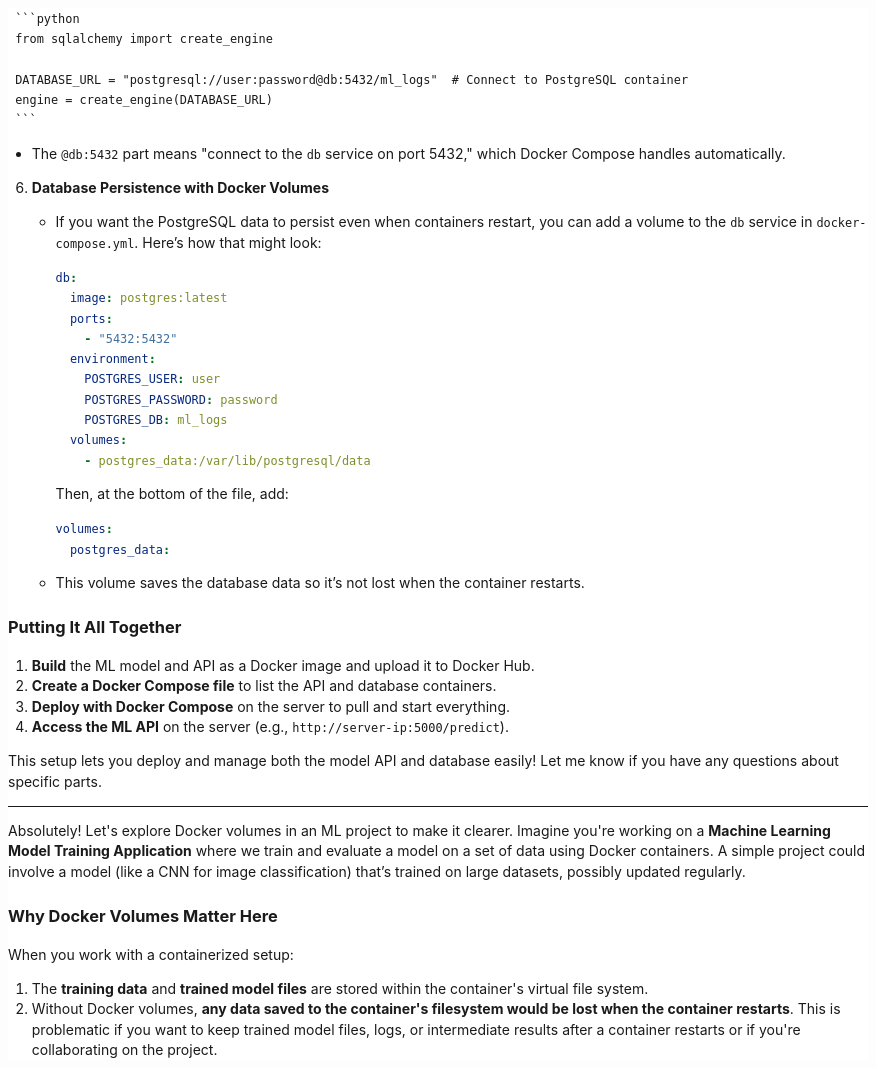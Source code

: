      ```python
     from sqlalchemy import create_engine

     DATABASE_URL = "postgresql://user:password@db:5432/ml_logs"  # Connect to PostgreSQL container
     engine = create_engine(DATABASE_URL)
     ```

   - The `@db:5432` part means "connect to the `db` service on port 5432," which Docker Compose handles automatically.

6. **Database Persistence with Docker Volumes**
   - If you want the PostgreSQL data to persist even when containers restart, you can add a volume to the `db` service in `docker-compose.yml`. Here’s how that might look:

     ```yaml
     db:
       image: postgres:latest
       ports:
         - "5432:5432"
       environment:
         POSTGRES_USER: user
         POSTGRES_PASSWORD: password
         POSTGRES_DB: ml_logs
       volumes:
         - postgres_data:/var/lib/postgresql/data
     ```

     Then, at the bottom of the file, add:

     ```yaml
     volumes:
       postgres_data:
     ```

   - This volume saves the database data so it’s not lost when the container restarts.

### Putting It All Together

1. **Build** the ML model and API as a Docker image and upload it to Docker Hub.
2. **Create a Docker Compose file** to list the API and database containers.
3. **Deploy with Docker Compose** on the server to pull and start everything.
4. **Access the ML API** on the server (e.g., `http://server-ip:5000/predict`).

This setup lets you deploy and manage both the model API and database easily! Let me know if you have any questions about specific parts.

---

Absolutely! Let's explore Docker volumes in an ML project to make it clearer. Imagine you're working on a **Machine Learning Model Training Application** where we train and evaluate a model on a set of data using Docker containers. A simple project could involve a model (like a CNN for image classification) that’s trained on large datasets, possibly updated regularly.

### Why Docker Volumes Matter Here

When you work with a containerized setup:
1. The **training data** and **trained model files** are stored within the container's virtual file system.
2. Without Docker volumes, **any data saved to the container's filesystem would be lost when the container restarts**. This is problematic if you want to keep trained model files, logs, or intermediate results after a container restarts or if you're collaborating on the project.
